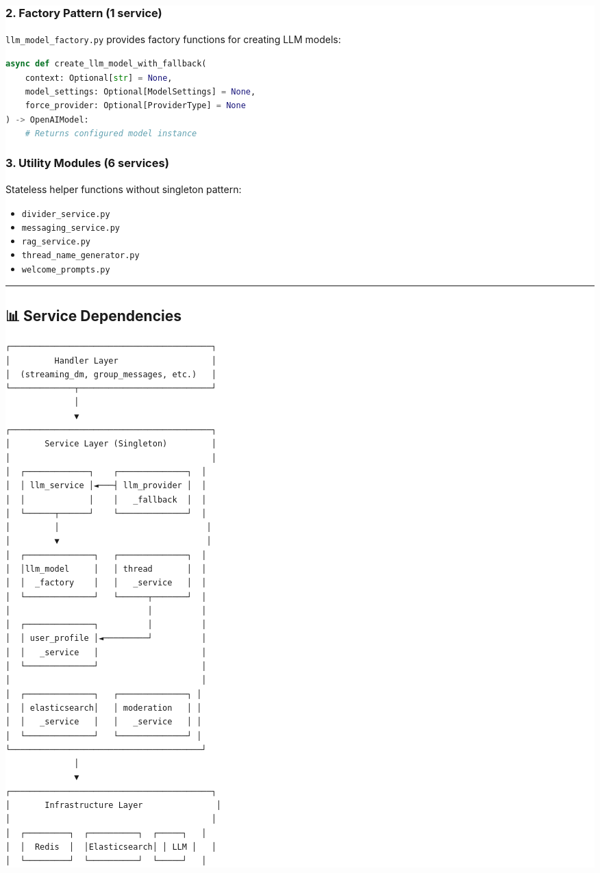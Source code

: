 ### 2. Factory Pattern (1 service)

`llm_model_factory.py` provides factory functions for creating LLM models:

```python
async def create_llm_model_with_fallback(
    context: Optional[str] = None,
    model_settings: Optional[ModelSettings] = None,
    force_provider: Optional[ProviderType] = None
) -> OpenAIModel:
    # Returns configured model instance
```

### 3. Utility Modules (6 services)

Stateless helper functions without singleton pattern:
- `divider_service.py`
- `messaging_service.py`
- `rag_service.py`
- `thread_name_generator.py`
- `welcome_prompts.py`

---

## 📊 Service Dependencies

```
┌─────────────────────────────────────────┐
│         Handler Layer                   │
│  (streaming_dm, group_messages, etc.)   │
└─────────────┬───────────────────────────┘
              │
              ▼
┌─────────────────────────────────────────┐
│       Service Layer (Singleton)         │
│                                         │
│  ┌─────────────┐    ┌──────────────┐  │
│  │ llm_service │◄───┤ llm_provider │  │
│  │             │    │   _fallback  │  │
│  └──────┬──────┘    └──────────────┘  │
│         │                              │
│         ▼                              │
│  ┌──────────────┐   ┌──────────────┐  │
│  │llm_model     │   │ thread       │  │
│  │  _factory    │   │   _service   │  │
│  └──────────────┘   └──────┬───────┘  │
│                            │          │
│  ┌──────────────┐          │          │
│  │ user_profile │◄─────────┘          │
│  │   _service   │                     │
│  └──────────────┘                     │
│                                       │
│  ┌──────────────┐   ┌──────────────┐ │
│  │ elasticsearch│   │ moderation   │ │
│  │   _service   │   │   _service   │ │
│  └──────────────┘   └──────────────┘ │
└───────────────────────────────────────┘
              │
              ▼
┌─────────────────────────────────────────┐
│       Infrastructure Layer               │
│                                         │
│  ┌─────────┐  ┌──────────┐  ┌─────┐   │
│  │  Redis  │  │Elasticsearch│ │ LLM │   │
│  └─────────┘  └──────────┘  └─────┘   │
```